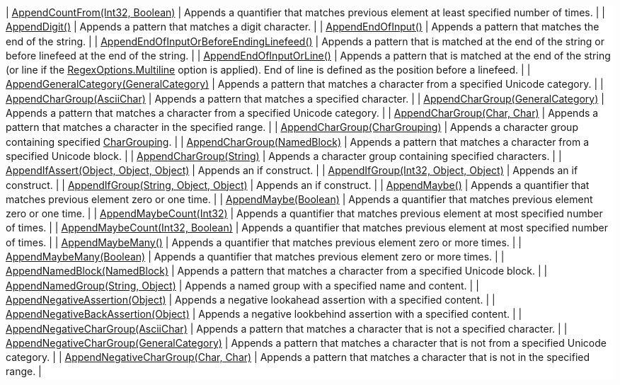 | [AppendCountFrom(Int32, Boolean)](AppendCountFrom/README.md#Pihrtsoft_Text_RegularExpressions_Linq_PatternBuilder_AppendCountFrom_System_Int32_System_Boolean_) | Appends a quantifier that matches previous element at least specified number of times\. |
| [AppendDigit()](AppendDigit/README.md) | Appends a pattern that matches a digit character\. |
| [AppendEndOfInput()](AppendEndOfInput/README.md) | Appends a pattern that matches the end of the string\. |
| [AppendEndOfInputOrBeforeEndingLinefeed()](AppendEndOfInputOrBeforeEndingLinefeed/README.md) | Appends a pattern that is matched at the end of the string or before linefeed at the end of the string\. |
| [AppendEndOfInputOrLine()](AppendEndOfInputOrLine/README.md) | Appends a pattern that is matched at the end of the string \(or line if the [RegexOptions.Multiline](https://docs.microsoft.com/en-us/dotnet/api/system.text.regularexpressions.regexoptions.multiline) option is applied\)\. End of line is defined as the position before a linefeed\. |
| [AppendGeneralCategory(GeneralCategory)](AppendGeneralCategory/README.md) | Appends a pattern that matches a character from a specified Unicode category\. |
| [AppendCharGroup(AsciiChar)](AppendCharGroup/README.md#Pihrtsoft_Text_RegularExpressions_Linq_PatternBuilder_AppendCharGroup_Pihrtsoft_Text_RegularExpressions_Linq_AsciiChar_) | Appends a pattern that matches a specified character\. |
| [AppendCharGroup(GeneralCategory)](AppendCharGroup/README.md#Pihrtsoft_Text_RegularExpressions_Linq_PatternBuilder_AppendCharGroup_Pihrtsoft_Text_RegularExpressions_Linq_GeneralCategory_) | Appends a pattern that matches a character from a specified Unicode category\. |
| [AppendCharGroup(Char, Char)](AppendCharGroup/README.md#Pihrtsoft_Text_RegularExpressions_Linq_PatternBuilder_AppendCharGroup_System_Char_System_Char_) | Appends a pattern that matches a character in the specified range\. |
| [AppendCharGroup(CharGrouping)](AppendCharGroup/README.md#Pihrtsoft_Text_RegularExpressions_Linq_PatternBuilder_AppendCharGroup_Pihrtsoft_Text_RegularExpressions_Linq_CharGrouping_) | Appends a character group containing specified [CharGrouping](../CharGrouping/README.md)\. |
| [AppendCharGroup(NamedBlock)](AppendCharGroup/README.md#Pihrtsoft_Text_RegularExpressions_Linq_PatternBuilder_AppendCharGroup_Pihrtsoft_Text_RegularExpressions_Linq_NamedBlock_) | Appends a pattern that matches a character from a specified Unicode block\. |
| [AppendCharGroup(String)](AppendCharGroup/README.md#Pihrtsoft_Text_RegularExpressions_Linq_PatternBuilder_AppendCharGroup_System_String_) | Appends a character group containing specified characters\. |
| [AppendIfAssert(Object, Object, Object)](AppendIfAssert/README.md) | Appends an if construct\. |
| [AppendIfGroup(Int32, Object, Object)](AppendIfGroup/README.md#Pihrtsoft_Text_RegularExpressions_Linq_PatternBuilder_AppendIfGroup_System_Int32_System_Object_System_Object_) | Appends an if construct\. |
| [AppendIfGroup(String, Object, Object)](AppendIfGroup/README.md#Pihrtsoft_Text_RegularExpressions_Linq_PatternBuilder_AppendIfGroup_System_String_System_Object_System_Object_) | Appends an if construct\. |
| [AppendMaybe()](AppendMaybe/README.md#Pihrtsoft_Text_RegularExpressions_Linq_PatternBuilder_AppendMaybe) | Appends a quantifier that matches previous element zero or one time\. |
| [AppendMaybe(Boolean)](AppendMaybe/README.md#Pihrtsoft_Text_RegularExpressions_Linq_PatternBuilder_AppendMaybe_System_Boolean_) | Appends a quantifier that matches previous element zero or one time\. |
| [AppendMaybeCount(Int32)](AppendMaybeCount/README.md#Pihrtsoft_Text_RegularExpressions_Linq_PatternBuilder_AppendMaybeCount_System_Int32_) | Appends a quantifier that matches previous element at most specified number of times\. |
| [AppendMaybeCount(Int32, Boolean)](AppendMaybeCount/README.md#Pihrtsoft_Text_RegularExpressions_Linq_PatternBuilder_AppendMaybeCount_System_Int32_System_Boolean_) | Appends a quantifier that matches previous element at most specified number of times\. |
| [AppendMaybeMany()](AppendMaybeMany/README.md#Pihrtsoft_Text_RegularExpressions_Linq_PatternBuilder_AppendMaybeMany) | Appends a quantifier that matches previous element zero or more times\. |
| [AppendMaybeMany(Boolean)](AppendMaybeMany/README.md#Pihrtsoft_Text_RegularExpressions_Linq_PatternBuilder_AppendMaybeMany_System_Boolean_) | Appends a quantifier that matches previous element zero or more times\. |
| [AppendNamedBlock(NamedBlock)](AppendNamedBlock/README.md) | Appends a pattern that matches a character from a specified Unicode block\. |
| [AppendNamedGroup(String, Object)](AppendNamedGroup/README.md) | Appends a named group with a specified name and content\. |
| [AppendNegativeAssertion(Object)](AppendNegativeAssertion/README.md) | Appends a negative lookahead assertion with a specified content\. |
| [AppendNegativeBackAssertion(Object)](AppendNegativeBackAssertion/README.md) | Appends a negative lookbehind assertion with a specified content\. |
| [AppendNegativeCharGroup(AsciiChar)](AppendNegativeCharGroup/README.md#Pihrtsoft_Text_RegularExpressions_Linq_PatternBuilder_AppendNegativeCharGroup_Pihrtsoft_Text_RegularExpressions_Linq_AsciiChar_) | Appends a pattern that matches a character that is not a specified character\. |
| [AppendNegativeCharGroup(GeneralCategory)](AppendNegativeCharGroup/README.md#Pihrtsoft_Text_RegularExpressions_Linq_PatternBuilder_AppendNegativeCharGroup_Pihrtsoft_Text_RegularExpressions_Linq_GeneralCategory_) | Appends a pattern that matches a character that is not from a specified Unicode category\. |
| [AppendNegativeCharGroup(Char, Char)](AppendNegativeCharGroup/README.md#Pihrtsoft_Text_RegularExpressions_Linq_PatternBuilder_AppendNegativeCharGroup_System_Char_System_Char_) | Appends a pattern that matches a character that is not in the specified range\. |